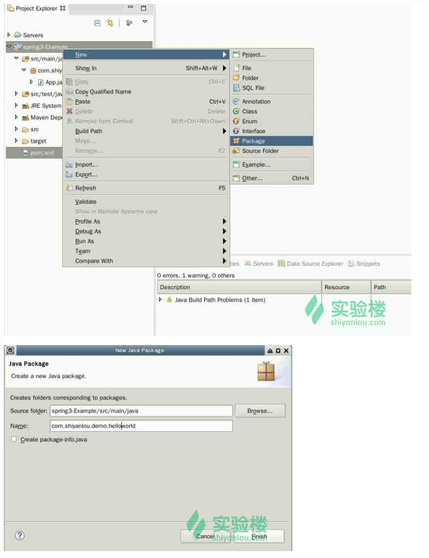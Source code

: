 ![此处输入图片的描述](img/document-uid122889labid1923timestamp1468916343406.jpg)

![此处输入图片的描述](img/document-uid122889labid1923timestamp1468916351546.jpg)
